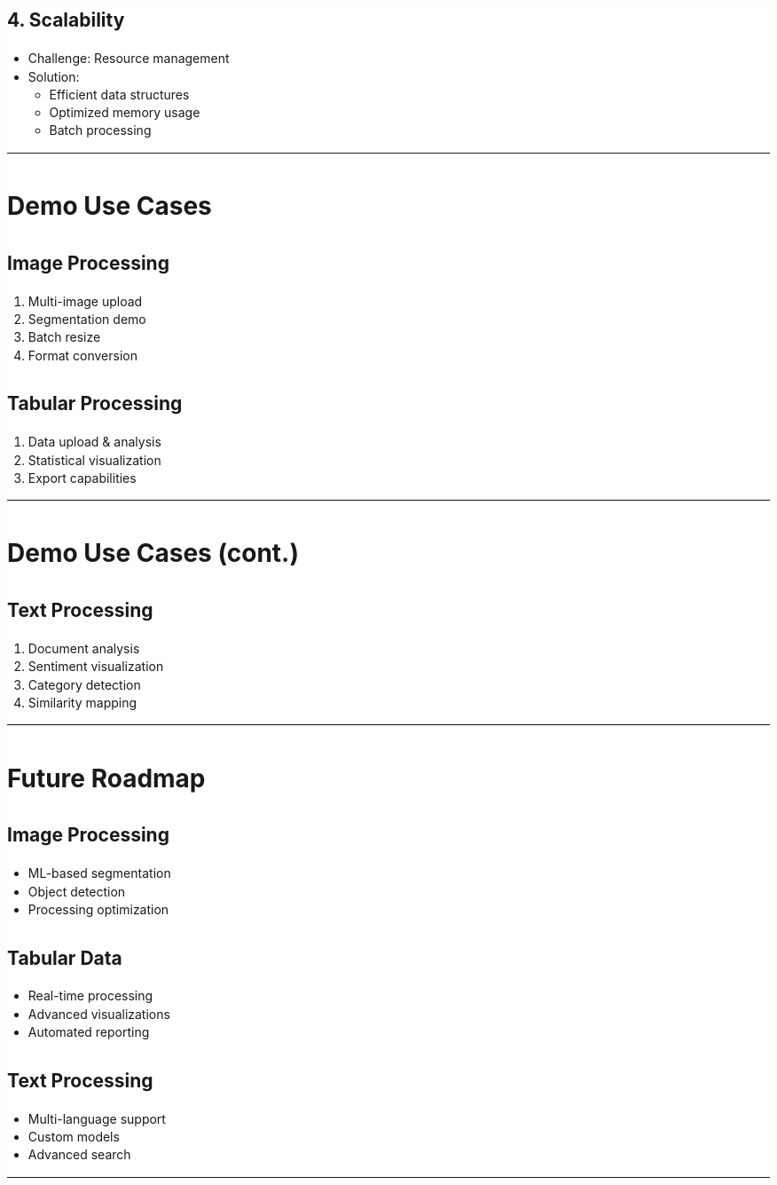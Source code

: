 ## 4. Scalability
* Challenge: Resource management
* Solution:
  * Efficient data structures
  * Optimized memory usage
  * Batch processing

-------------------

# Demo Use Cases

## Image Processing
1. Multi-image upload
2. Segmentation demo
3. Batch resize
4. Format conversion

## Tabular Processing
1. Data upload & analysis
2. Statistical visualization
3. Export capabilities

-------------------

# Demo Use Cases (cont.)

## Text Processing
1. Document analysis
2. Sentiment visualization
3. Category detection
4. Similarity mapping

-------------------

# Future Roadmap

## Image Processing
* ML-based segmentation
* Object detection
* Processing optimization

## Tabular Data
* Real-time processing
* Advanced visualizations
* Automated reporting

## Text Processing
* Multi-language support
* Custom models
* Advanced search

-------------------


